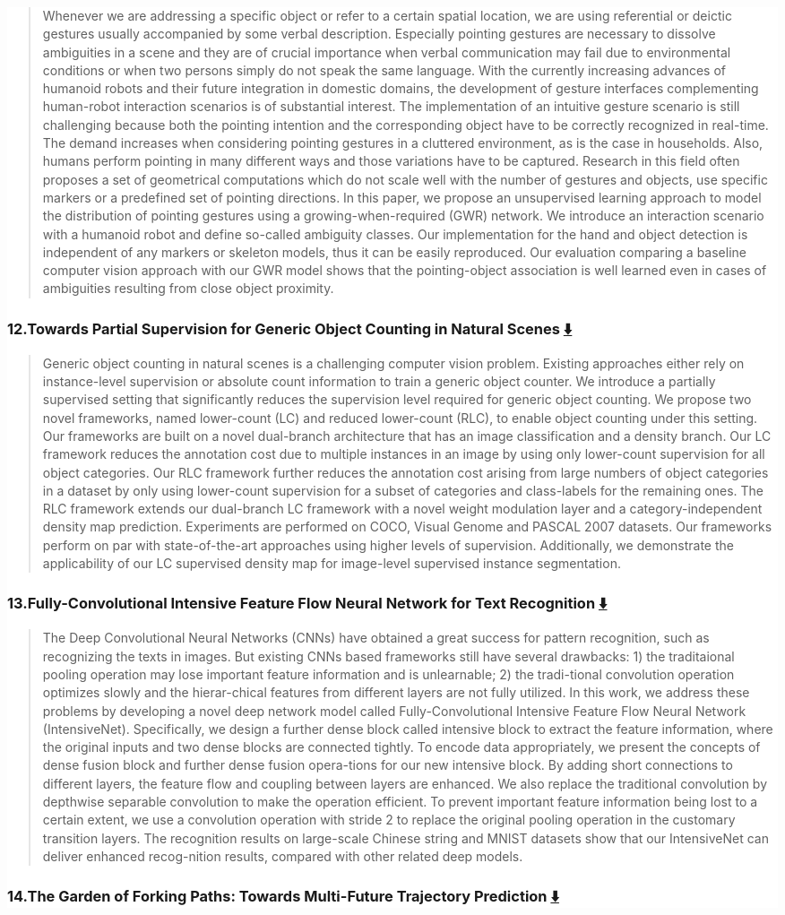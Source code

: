 >  Whenever we are addressing a specific object or refer to a certain spatial location, we are using referential or deictic gestures usually accompanied by some verbal description. Especially pointing gestures are necessary to dissolve ambiguities in a scene and they are of crucial importance when verbal communication may fail due to environmental conditions or when two persons simply do not speak the same language. With the currently increasing advances of humanoid robots and their future integration in domestic domains, the development of gesture interfaces complementing human-robot interaction scenarios is of substantial interest. The implementation of an intuitive gesture scenario is still challenging because both the pointing intention and the corresponding object have to be correctly recognized in real-time. The demand increases when considering pointing gestures in a cluttered environment, as is the case in households. Also, humans perform pointing in many different ways and those variations have to be captured. Research in this field often proposes a set of geometrical computations which do not scale well with the number of gestures and objects, use specific markers or a predefined set of pointing directions. In this paper, we propose an unsupervised learning approach to model the distribution of pointing gestures using a growing-when-required (GWR) network. We introduce an interaction scenario with a humanoid robot and define so-called ambiguity classes. Our implementation for the hand and object detection is independent of any markers or skeleton models, thus it can be easily reproduced. Our evaluation comparing a baseline computer vision approach with our GWR model shows that the pointing-object association is well learned even in cases of ambiguities resulting from close object proximity. 
### 12.Towards Partial Supervision for Generic Object Counting in Natural Scenes  [ :arrow_down: ](https://arxiv.org/pdf/1912.06448.pdf)
>  Generic object counting in natural scenes is a challenging computer vision problem. Existing approaches either rely on instance-level supervision or absolute count information to train a generic object counter. We introduce a partially supervised setting that significantly reduces the supervision level required for generic object counting. We propose two novel frameworks, named lower-count (LC) and reduced lower-count (RLC), to enable object counting under this setting. Our frameworks are built on a novel dual-branch architecture that has an image classification and a density branch. Our LC framework reduces the annotation cost due to multiple instances in an image by using only lower-count supervision for all object categories. Our RLC framework further reduces the annotation cost arising from large numbers of object categories in a dataset by only using lower-count supervision for a subset of categories and class-labels for the remaining ones. The RLC framework extends our dual-branch LC framework with a novel weight modulation layer and a category-independent density map prediction. Experiments are performed on COCO, Visual Genome and PASCAL 2007 datasets. Our frameworks perform on par with state-of-the-art approaches using higher levels of supervision. Additionally, we demonstrate the applicability of our LC supervised density map for image-level supervised instance segmentation. 
### 13.Fully-Convolutional Intensive Feature Flow Neural Network for Text Recognition  [ :arrow_down: ](https://arxiv.org/pdf/1912.06446.pdf)
>  The Deep Convolutional Neural Networks (CNNs) have obtained a great success for pattern recognition, such as recognizing the texts in images. But existing CNNs based frameworks still have several drawbacks: 1) the traditaional pooling operation may lose important feature information and is unlearnable; 2) the tradi-tional convolution operation optimizes slowly and the hierar-chical features from different layers are not fully utilized. In this work, we address these problems by developing a novel deep network model called Fully-Convolutional Intensive Feature Flow Neural Network (IntensiveNet). Specifically, we design a further dense block called intensive block to extract the feature information, where the original inputs and two dense blocks are connected tightly. To encode data appropriately, we present the concepts of dense fusion block and further dense fusion opera-tions for our new intensive block. By adding short connections to different layers, the feature flow and coupling between layers are enhanced. We also replace the traditional convolution by depthwise separable convolution to make the operation efficient. To prevent important feature information being lost to a certain extent, we use a convolution operation with stride 2 to replace the original pooling operation in the customary transition layers. The recognition results on large-scale Chinese string and MNIST datasets show that our IntensiveNet can deliver enhanced recog-nition results, compared with other related deep models. 
### 14.The Garden of Forking Paths: Towards Multi-Future Trajectory Prediction  [ :arrow_down: ](https://arxiv.org/pdf/1912.06445.pdf)